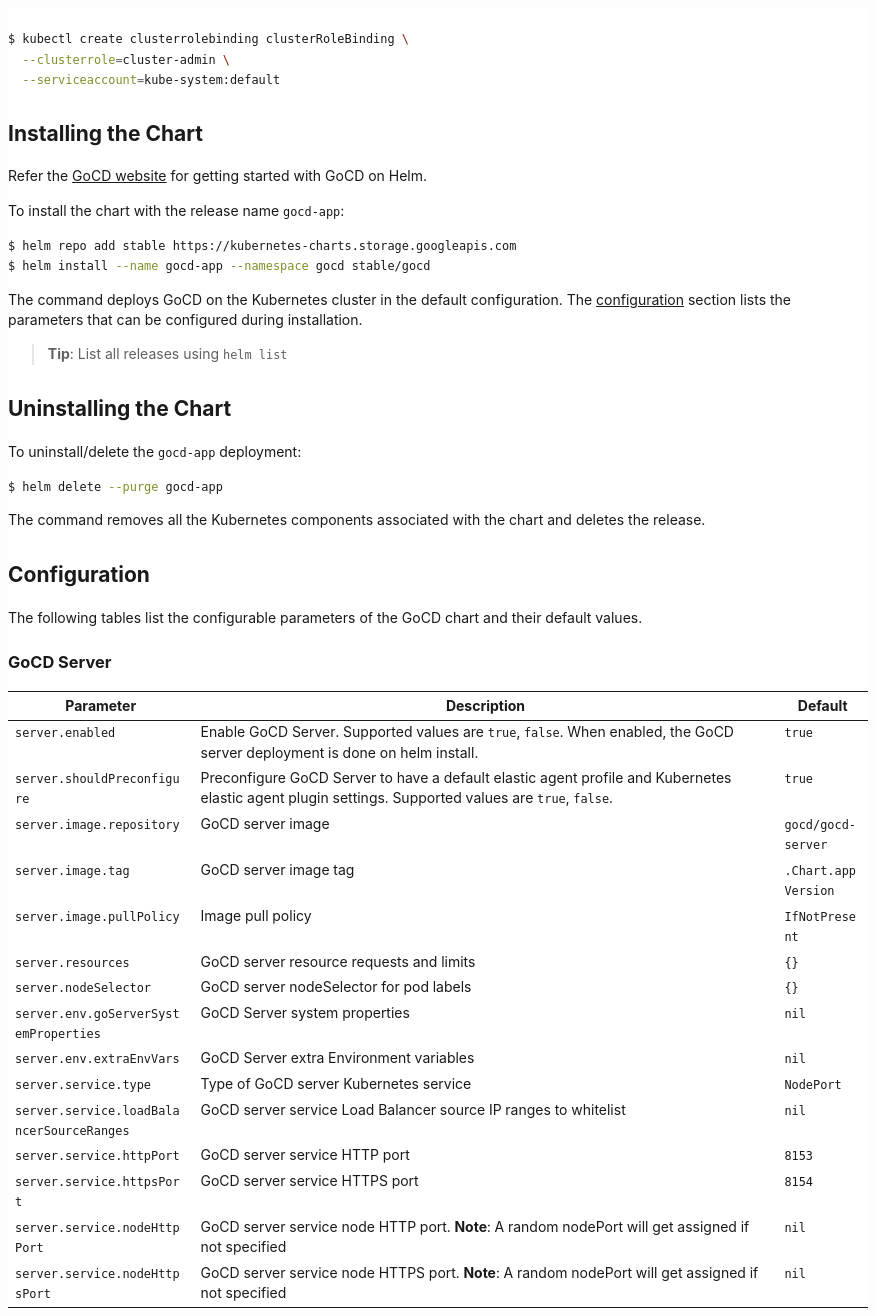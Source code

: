 ```bash

$ kubectl create clusterrolebinding clusterRoleBinding \
  --clusterrole=cluster-admin \
  --serviceaccount=kube-system:default
```

## Installing the Chart

Refer the [GoCD website](https://www.gocd.org/kubernetes) for getting started with GoCD on Helm.

To install the chart with the release name `gocd-app`:

```bash
$ helm repo add stable https://kubernetes-charts.storage.googleapis.com
$ helm install --name gocd-app --namespace gocd stable/gocd
```

The command deploys GoCD on the Kubernetes cluster in the default configuration. The [configuration](#configuration) section lists the parameters that can be configured during installation.

> **Tip**: List all releases using `helm list`

## Uninstalling the Chart

To uninstall/delete the `gocd-app` deployment:

```bash
$ helm delete --purge gocd-app
```

The command removes all the Kubernetes components associated with the chart and deletes the release.

## Configuration

The following tables list the configurable parameters of the GoCD chart and their default values.

### GoCD Server

| Parameter                                 | Description                                                                                                                                             | Default             |
| ----------------------------------------- | ------------------------------------------------------------------------------------------------------------------------------------------------------- | ------------------- |
| `server.enabled`                          | Enable GoCD Server. Supported values are `true`, `false`. When enabled, the GoCD server deployment is done on helm install.                             | `true`              |
| `server.shouldPreconfigure`               | Preconfigure GoCD Server to have a default elastic agent profile and Kubernetes elastic agent plugin settings. Supported values are `true`, `false`.    | `true`              |
| `server.image.repository`                 | GoCD server image                                                                                                                                       | `gocd/gocd-server`  |
| `server.image.tag`                        | GoCD server image tag                                                                                                                                   | `.Chart.appVersion` |
| `server.image.pullPolicy`                 | Image pull policy                                                                                                                                       | `IfNotPresent`      |
| `server.resources`                        | GoCD server resource requests and limits                                                                                                                | `{}`                |
| `server.nodeSelector`                     | GoCD server nodeSelector for pod labels                                                                                                                 | `{}`                |
| `server.env.goServerSystemProperties`     | GoCD Server system properties                                                                                                                           | `nil`               |
| `server.env.extraEnvVars`                 | GoCD Server extra Environment variables                                                                                                                 | `nil`               |
| `server.service.type`                     | Type of GoCD server Kubernetes service                                                                                                                  | `NodePort`          |
| `server.service.loadBalancerSourceRanges` | GoCD server service Load Balancer source IP ranges to whitelist                                                                                         | `nil`               |
| `server.service.httpPort`                 | GoCD server service HTTP port                                                                                                                           | `8153`              |
| `server.service.httpsPort`                | GoCD server service HTTPS port                                                                                                                          | `8154`              |
| `server.service.nodeHttpPort`             | GoCD server service node HTTP port. **Note**: A random nodePort will get assigned if not specified                                                      | `nil`               |
| `server.service.nodeHttpsPort`            | GoCD server service node HTTPS port. **Note**: A random nodePort will get assigned if not specified                                                     | `nil`               |